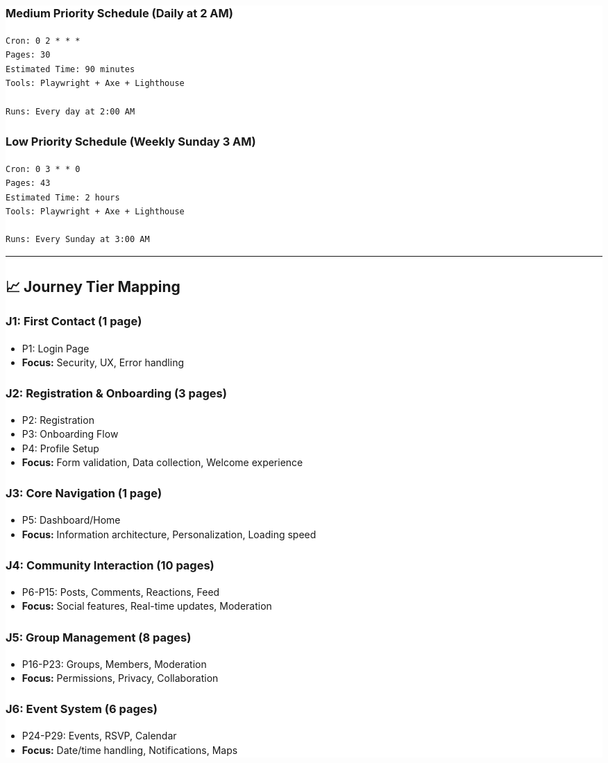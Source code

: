 ### **Medium Priority Schedule (Daily at 2 AM)**
```
Cron: 0 2 * * *
Pages: 30
Estimated Time: 90 minutes
Tools: Playwright + Axe + Lighthouse

Runs: Every day at 2:00 AM
```

### **Low Priority Schedule (Weekly Sunday 3 AM)**
```
Cron: 0 3 * * 0
Pages: 43
Estimated Time: 2 hours
Tools: Playwright + Axe + Lighthouse

Runs: Every Sunday at 3:00 AM
```

---

## 📈 Journey Tier Mapping

### **J1: First Contact (1 page)**
- P1: Login Page
- **Focus:** Security, UX, Error handling

### **J2: Registration & Onboarding (3 pages)**
- P2: Registration
- P3: Onboarding Flow
- P4: Profile Setup
- **Focus:** Form validation, Data collection, Welcome experience

### **J3: Core Navigation (1 page)**
- P5: Dashboard/Home
- **Focus:** Information architecture, Personalization, Loading speed

### **J4: Community Interaction (10 pages)**
- P6-P15: Posts, Comments, Reactions, Feed
- **Focus:** Social features, Real-time updates, Moderation

### **J5: Group Management (8 pages)**
- P16-P23: Groups, Members, Moderation
- **Focus:** Permissions, Privacy, Collaboration

### **J6: Event System (6 pages)**
- P24-P29: Events, RSVP, Calendar
- **Focus:** Date/time handling, Notifications, Maps
